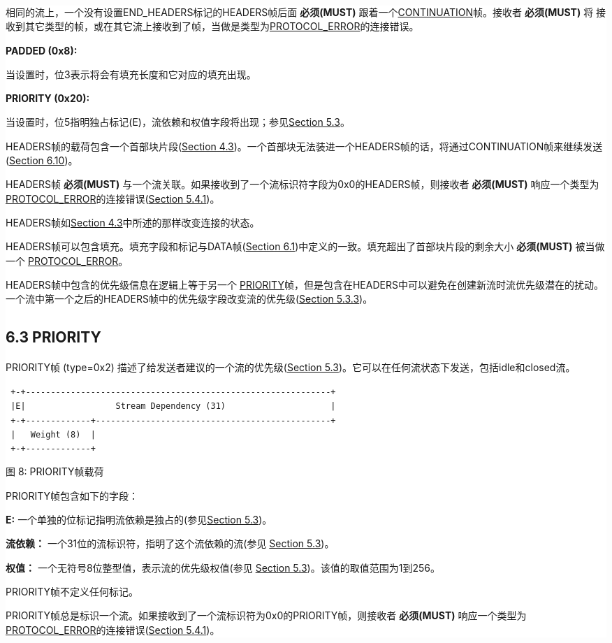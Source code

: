 相同的流上，一个没有设置END_HEADERS标记的HEADERS帧后面 **必须(MUST)** 跟着一个[CONTINUATION](https://http2.github.io/http2-spec/#CONTINUATION)帧。接收者 **必须(MUST)** 将 接收到其它类型的帧，或在其它流上接收到了帧，当做是类型为[PROTOCOL_ERROR](https://http2.github.io/http2-spec/#PROTOCOL_ERROR)的连接错误。

**PADDED (0x8):**

当设置时，位3表示将会有填充长度和它对应的填充出现。

**PRIORITY (0x20):**

当设置时，位5指明独占标记(E)，流依赖和权值字段将出现；参见[Section 5.3](https://http2.github.io/http2-spec/#StreamPriority)。

HEADERS帧的载荷包含一个首部块片段([Section 4.3](https://http2.github.io/http2-spec/#HeaderBlock))。一个首部块无法装进一个HEADERS帧的话，将通过CONTINUATION帧来继续发送([Section 6.10](https://http2.github.io/http2-spec/#CONTINUATION))。

HEADERS帧 **必须(MUST)** 与一个流关联。如果接收到了一个流标识符字段为0x0的HEADERS帧，则接收者 **必须(MUST)** 响应一个类型为[PROTOCOL_ERROR](https://http2.github.io/http2-spec/#PROTOCOL_ERROR)的连接错误([Section 5.4.1](https://http2.github.io/http2-spec/#ConnectionErrorHandler))。

HEADERS帧如[Section 4.3](https://http2.github.io/http2-spec/#HeaderBlock)中所述的那样改变连接的状态。

HEADERS帧可以包含填充。填充字段和标记与DATA帧([Section 6.1](https://http2.github.io/http2-spec/#DATA))中定义的一致。填充超出了首部块片段的剩余大小 **必须(MUST)** 被当做一个 [PROTOCOL_ERROR](https://http2.github.io/http2-spec/#PROTOCOL_ERROR)。

HEADERS帧中包含的优先级信息在逻辑上等于另一个 [PRIORITY](https://http2.github.io/http2-spec/#PRIORITY)帧，但是包含在HEADERS中可以避免在创建新流时流优先级潜在的扰动。一个流中第一个之后的HEADERS帧中的优先级字段改变流的优先级([Section 5.3.3](https://http2.github.io/http2-spec/#reprioritize))。

## 6.3 PRIORITY

PRIORITY帧 (type=0x2) 描述了给发送者建议的一个流的优先级([Section 5.3](https://http2.github.io/http2-spec/#StreamPriority))。它可以在任何流状态下发送，包括idle和closed流。

```
 +-+-------------------------------------------------------------+
 |E|                  Stream Dependency (31)                     |
 +-+-------------+-----------------------------------------------+
 |   Weight (8)  |
 +-+-------------+
```
图 8: PRIORITY帧载荷

PRIORITY帧包含如下的字段：

**E:** 一个单独的位标记指明流依赖是独占的(参见[Section 5.3](https://http2.github.io/http2-spec/#StreamPriority))。

**流依赖：**
一个31位的流标识符，指明了这个流依赖的流(参见 [Section 5.3](https://http2.github.io/http2-spec/#StreamPriority))。

**权值：**
一个无符号8位整型值，表示流的优先级权值(参见 [Section 5.3](https://http2.github.io/http2-spec/#StreamPriority))。该值的取值范围为1到256。

PRIORITY帧不定义任何标记。

PRIORITY帧总是标识一个流。如果接收到了一个流标识符为0x0的PRIORITY帧，则接收者 **必须(MUST)** 响应一个类型为[PROTOCOL_ERROR](https://http2.github.io/http2-spec/#PROTOCOL_ERROR)的连接错误([Section 5.4.1](https://http2.github.io/http2-spec/#ConnectionErrorHandler))。
